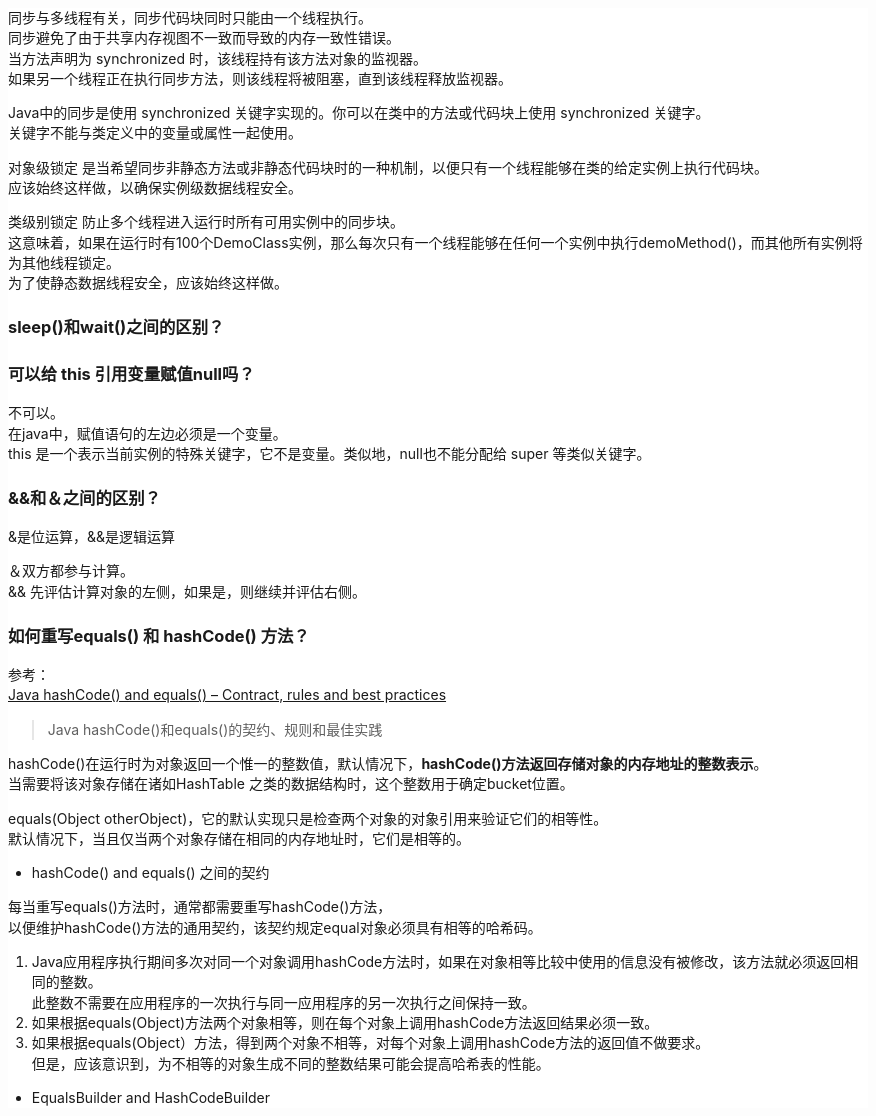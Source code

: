 同步与多线程有关，同步代码块同时只能由一个线程执行。  
同步避免了由于共享内存视图不一致而导致的内存一致性错误。   
当方法声明为 synchronized 时，该线程持有该方法对象的监视器。  
如果另一个线程正在执行同步方法，则该线程将被阻塞，直到该线程释放监视器。  

Java中的同步是使用 synchronized 关键字实现的。你可以在类中的方法或代码块上使用 synchronized 关键字。   
关键字不能与类定义中的变量或属性一起使用。  

对象级锁定 是当希望同步非静态方法或非静态代码块时的一种机制，以便只有一个线程能够在类的给定实例上执行代码块。  
应该始终这样做，以确保实例级数据线程安全。  

类级别锁定 防止多个线程进入运行时所有可用实例中的同步块。  
这意味着，如果在运行时有100个DemoClass实例，那么每次只有一个线程能够在任何一个实例中执行demoMethod()，而其他所有实例将为其他线程锁定。  
为了使静态数据线程安全，应该始终这样做。  

### sleep()和wait()之间的区别？  



### 可以给 this 引用变量赋值null吗？  

不可以。  
在java中，赋值语句的左边必须是一个变量。  
this 是一个表示当前实例的特殊关键字，它不是变量。类似地，null也不能分配给 super 等类似关键字。  

### &&和＆之间的区别？  

&是位运算，&&是逻辑运算  

＆双方都参与计算。  
&& 先评估计算对象的左侧，如果是，则继续并评估右侧。  

### 如何重写equals() 和 hashCode() 方法？    

参考：  
[Java hashCode() and equals() – Contract, rules and best practices](https://howtodoinjava.com/java/basics/java-hashcode-equals-methods/)  
> Java hashCode()和equals()的契约、规则和最佳实践   

hashCode()在运行时为对象返回一个惟一的整数值，默认情况下，**hashCode()方法返回存储对象的内存地址的整数表示**。    
当需要将该对象存储在诸如HashTable 之类的数据结构时，这个整数用于确定bucket位置。   

equals(Object otherObject)，它的默认实现只是检查两个对象的对象引用来验证它们的相等性。  
默认情况下，当且仅当两个对象存储在相同的内存地址时，它们是相等的。  

* hashCode() and equals() 之间的契约  

每当重写equals()方法时，通常都需要重写hashCode()方法，  
以便维护hashCode()方法的通用契约，该契约规定equal对象必须具有相等的哈希码。  

1. Java应用程序执行期间多次对同一个对象调用hashCode方法时，如果在对象相等比较中使用的信息没有被修改，该方法就必须返回相同的整数。  
此整数不需要在应用程序的一次执行与同一应用程序的另一次执行之间保持一致。
2. 如果根据equals(Object)方法两个对象相等，则在每个对象上调用hashCode方法返回结果必须一致。   
3. 如果根据equals(Object）方法，得到两个对象不相等，对每个对象上调用hashCode方法的返回值不做要求。  
但是，应该意识到，为不相等的对象生成不同的整数结果可能会提高哈希表的性能。  

* EqualsBuilder and HashCodeBuilder   
